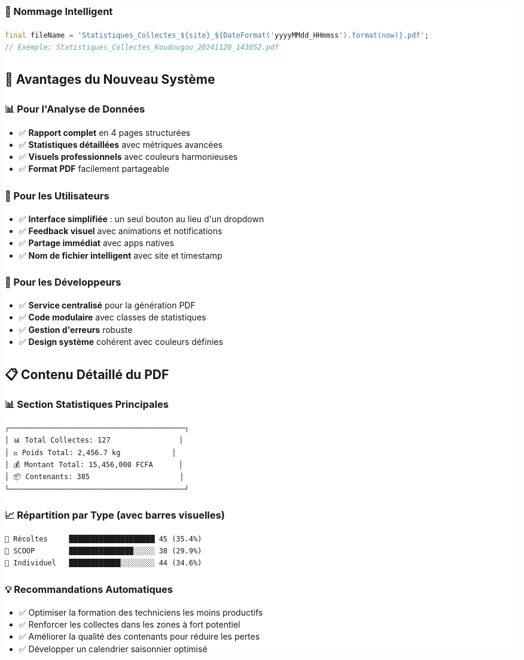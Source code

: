 ### **🎯 Nommage Intelligent**
```dart
final fileName = 'Statistiques_Collectes_${site}_${DateFormat('yyyyMMdd_HHmmss').format(now)}.pdf';
// Exemple: Statistiques_Collectes_Koudougou_20241120_143052.pdf
```

## 🚀 Avantages du Nouveau Système

### **📊 Pour l'Analyse de Données**
- ✅ **Rapport complet** en 4 pages structurées
- ✅ **Statistiques détaillées** avec métriques avancées
- ✅ **Visuels professionnels** avec couleurs harmonieuses
- ✅ **Format PDF** facilement partageable

### **👥 Pour les Utilisateurs**
- ✅ **Interface simplifiée** : un seul bouton au lieu d'un dropdown
- ✅ **Feedback visuel** avec animations et notifications
- ✅ **Partage immédiat** avec apps natives
- ✅ **Nom de fichier intelligent** avec site et timestamp

### **🔧 Pour les Développeurs**
- ✅ **Service centralisé** pour la génération PDF
- ✅ **Code modulaire** avec classes de statistiques
- ✅ **Gestion d'erreurs** robuste
- ✅ **Design système** cohérent avec couleurs définies

## 📋 Contenu Détaillé du PDF

### **📊 Section Statistiques Principales**
```
┌─────────────────────────────────────────┐
│ 📊 Total Collectes: 127                │
│ ⚖️ Poids Total: 2,456.7 kg            │  
│ 💰 Montant Total: 15,456,000 FCFA      │
│ 📦 Contenants: 385                     │
└─────────────────────────────────────────┘
```

### **📈 Répartition par Type (avec barres visuelles)**
```
🌾 Récoltes     ████████████████████ 45 (35.4%)
👥 SCOOP        ███████████████░░░░░ 38 (29.9%)
👤 Individuel   ████████████░░░░░░░░ 44 (34.6%)
```

### **💡 Recommandations Automatiques**
- ✅ Optimiser la formation des techniciens les moins productifs
- ✅ Renforcer les collectes dans les zones à fort potentiel
- ✅ Améliorer la qualité des contenants pour réduire les pertes
- ✅ Développer un calendrier saisonnier optimisé
